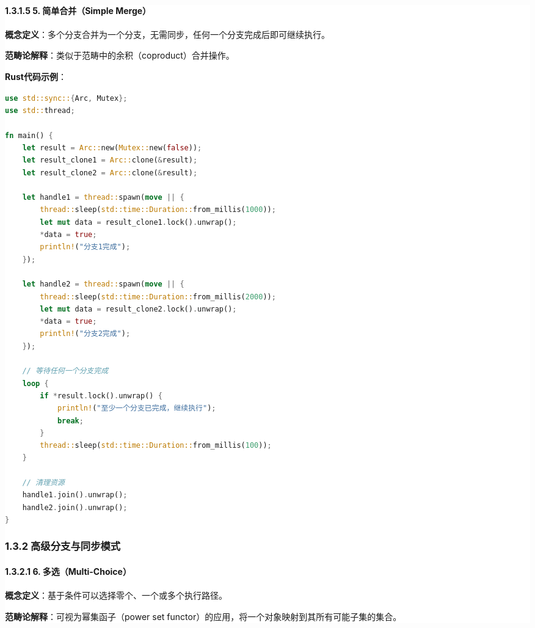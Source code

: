 #### 1.3.1.5 5. 简单合并（Simple Merge）

**概念定义**：多个分支合并为一个分支，无需同步，任何一个分支完成后即可继续执行。

**范畴论解释**：类似于范畴中的余积（coproduct）合并操作。

**Rust代码示例**：

```rust
use std::sync::{Arc, Mutex};
use std::thread;

fn main() {
    let result = Arc::new(Mutex::new(false));
    let result_clone1 = Arc::clone(&result);
    let result_clone2 = Arc::clone(&result);
    
    let handle1 = thread::spawn(move || {
        thread::sleep(std::time::Duration::from_millis(1000));
        let mut data = result_clone1.lock().unwrap();
        *data = true;
        println!("分支1完成");
    });
    
    let handle2 = thread::spawn(move || {
        thread::sleep(std::time::Duration::from_millis(2000));
        let mut data = result_clone2.lock().unwrap();
        *data = true;
        println!("分支2完成");
    });
    
    // 等待任何一个分支完成
    loop {
        if *result.lock().unwrap() {
            println!("至少一个分支已完成，继续执行");
            break;
        }
        thread::sleep(std::time::Duration::from_millis(100));
    }
    
    // 清理资源
    handle1.join().unwrap();
    handle2.join().unwrap();
}
```

### 1.3.2 高级分支与同步模式

#### 1.3.2.1 6. 多选（Multi-Choice）

**概念定义**：基于条件可以选择零个、一个或多个执行路径。

**范畴论解释**：可视为幂集函子（power set functor）的应用，将一个对象映射到其所有可能子集的集合。
